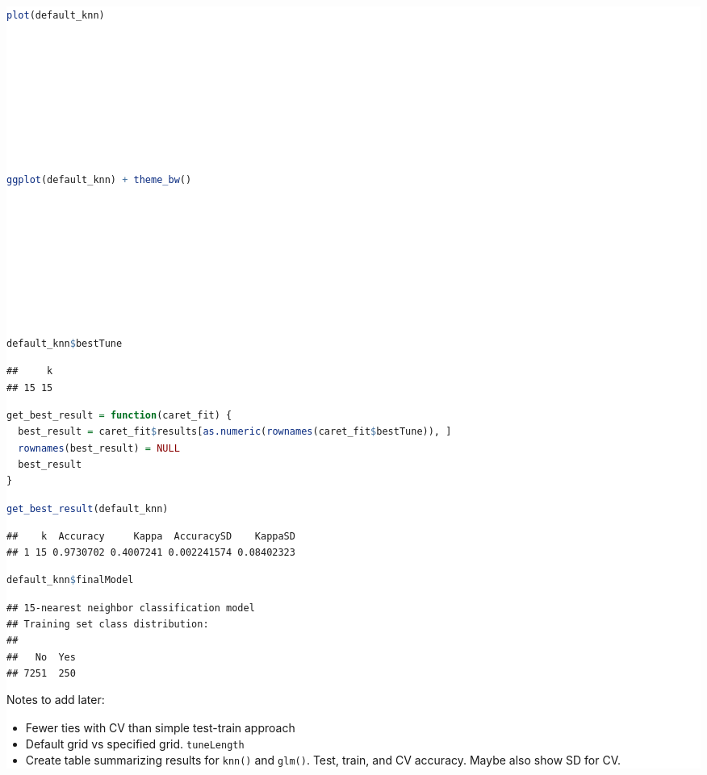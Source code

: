 
```r
plot(default_knn)
```

![](13-caret_files/figure-latex/unnamed-chunk-18-1.pdf) 


```r
ggplot(default_knn) + theme_bw()
```

![](13-caret_files/figure-latex/unnamed-chunk-19-1.pdf) 


```r
default_knn$bestTune
```

```
##     k
## 15 15
```


```r
get_best_result = function(caret_fit) {
  best_result = caret_fit$results[as.numeric(rownames(caret_fit$bestTune)), ]
  rownames(best_result) = NULL
  best_result
}
```


```r
get_best_result(default_knn)
```

```
##    k  Accuracy     Kappa  AccuracySD    KappaSD
## 1 15 0.9730702 0.4007241 0.002241574 0.08402323
```


```r
default_knn$finalModel
```

```
## 15-nearest neighbor classification model
## Training set class distribution:
## 
##   No  Yes 
## 7251  250
```

Notes to add later:

- Fewer ties with CV than simple test-train approach
- Default grid vs specified grid. `tuneLength`
- Create table summarizing results for `knn()` and `glm()`. Test, train, and CV accuracy. Maybe also show SD for CV.
